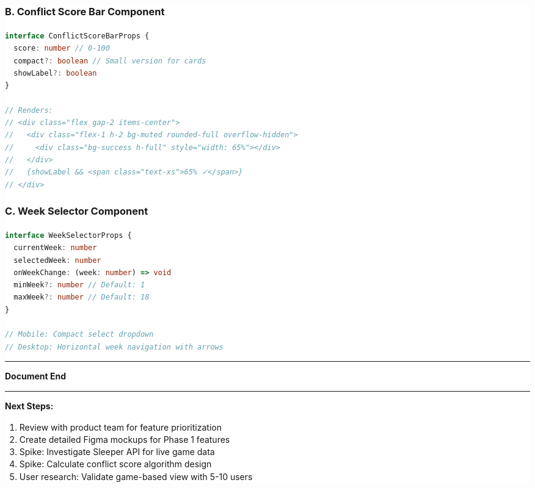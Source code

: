 ### B. Conflict Score Bar Component

```typescript
interface ConflictScoreBarProps {
  score: number // 0-100
  compact?: boolean // Small version for cards
  showLabel?: boolean
}

// Renders:
// <div class="flex gap-2 items-center">
//   <div class="flex-1 h-2 bg-muted rounded-full overflow-hidden">
//     <div class="bg-success h-full" style="width: 65%"></div>
//   </div>
//   {showLabel && <span class="text-xs">65% ✓</span>}
// </div>
```

### C. Week Selector Component

```typescript
interface WeekSelectorProps {
  currentWeek: number
  selectedWeek: number
  onWeekChange: (week: number) => void
  minWeek?: number // Default: 1
  maxWeek?: number // Default: 18
}

// Mobile: Compact select dropdown
// Desktop: Horizontal week navigation with arrows
```

---

**Document End**

---

**Next Steps:**
1. Review with product team for feature prioritization
2. Create detailed Figma mockups for Phase 1 features
3. Spike: Investigate Sleeper API for live game data
4. Spike: Calculate conflict score algorithm design
5. User research: Validate game-based view with 5-10 users
